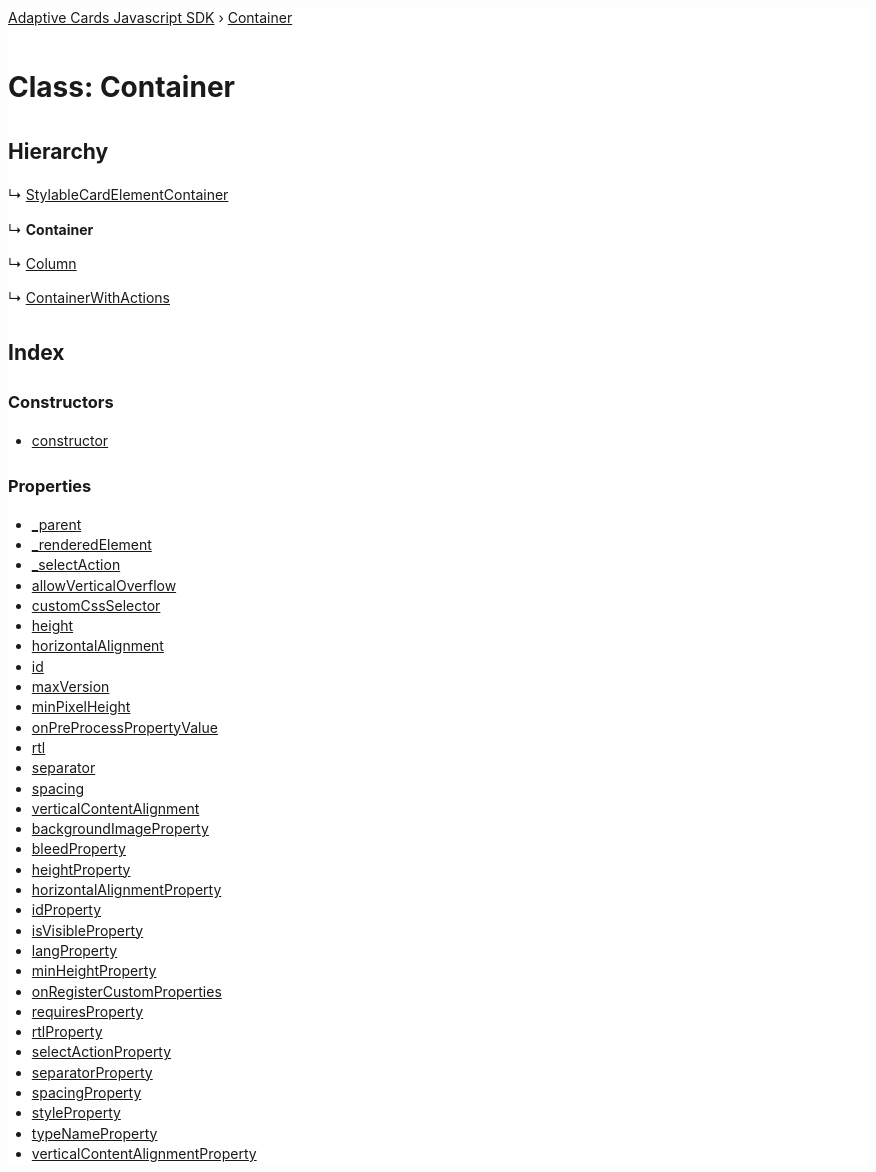 [Adaptive Cards Javascript SDK](../README.md) › [Container](container.md)

# Class: Container

## Hierarchy

↳ [StylableCardElementContainer](stylablecardelementcontainer.md)

↳ **Container**

↳ [Column](column.md)

↳ [ContainerWithActions](containerwithactions.md)

## Index

### Constructors

- [constructor](container.md#constructor)

### Properties

- [\_parent](container.md#protected-optional-_parent)
- [\_renderedElement](container.md#protected-optional-_renderedelement)
- [\_selectAction](container.md#protected-optional-_selectaction)
- [allowVerticalOverflow](container.md#allowverticaloverflow)
- [customCssSelector](container.md#optional-customcssselector)
- [height](container.md#height)
- [horizontalAlignment](container.md#horizontalalignment)
- [id](container.md#optional-id)
- [maxVersion](container.md#maxversion)
- [minPixelHeight](container.md#optional-minpixelheight)
- [onPreProcessPropertyValue](container.md#optional-onpreprocesspropertyvalue)
- [rtl](container.md#optional-rtl)
- [separator](container.md#separator)
- [spacing](container.md#spacing)
- [verticalContentAlignment](container.md#verticalcontentalignment)
- [backgroundImageProperty](container.md#static-readonly-backgroundimageproperty)
- [bleedProperty](container.md#static-readonly-bleedproperty)
- [heightProperty](container.md#static-readonly-heightproperty)
- [horizontalAlignmentProperty](container.md#static-readonly-horizontalalignmentproperty)
- [idProperty](container.md#static-readonly-idproperty)
- [isVisibleProperty](container.md#static-readonly-isvisibleproperty)
- [langProperty](container.md#static-readonly-langproperty)
- [minHeightProperty](container.md#static-readonly-minheightproperty)
- [onRegisterCustomProperties](container.md#static-optional-onregistercustomproperties)
- [requiresProperty](container.md#static-readonly-requiresproperty)
- [rtlProperty](container.md#static-readonly-rtlproperty)
- [selectActionProperty](container.md#static-readonly-selectactionproperty)
- [separatorProperty](container.md#static-readonly-separatorproperty)
- [spacingProperty](container.md#static-readonly-spacingproperty)
- [styleProperty](container.md#static-readonly-styleproperty)
- [typeNameProperty](container.md#static-readonly-typenameproperty)
- [verticalContentAlignmentProperty](container.md#static-readonly-verticalcontentalignmentproperty)
